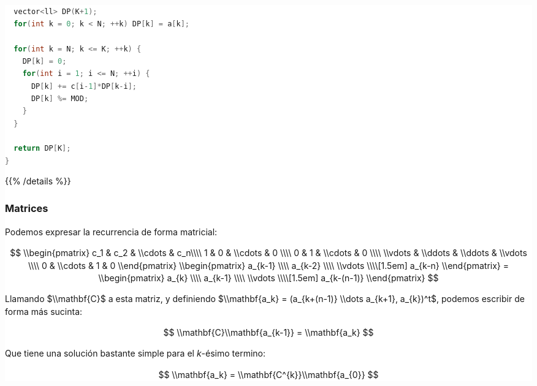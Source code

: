 ```cpp
  vector<ll> DP(K+1);
  for(int k = 0; k < N; ++k) DP[k] = a[k];

  for(int k = N; k <= K; ++k) {
    DP[k] = 0;
    for(int i = 1; i <= N; ++i) {
      DP[k] += c[i-1]*DP[k-i];
      DP[k] %= MOD;
    }
  }

  return DP[K];
}
```
{{% /details %}}

### Matrices

Podemos expresar la recurrencia de forma matricial: 

$$
\\begin{pmatrix}
c_1 & c_2 & \\cdots & c_n\\\\
1 & 0 & \\cdots & 0 \\\\
0 & 1 & \\cdots & 0 \\\\
\\vdots & \\ddots & \\ddots & \\vdots \\\\
0 & \\cdots & 1 & 0
\\end{pmatrix}
\\begin{pmatrix}
a_{k-1} \\\\
a_{k-2} \\\\
\\vdots \\\\[1.5em]
a_{k-n}
\\end{pmatrix} =
\\begin{pmatrix}
a_{k} \\\\
a_{k-1} \\\\
\\vdots \\\\[1.5em]
a_{k-(n-1)}
\\end{pmatrix}
$$

Llamando $\\mathbf{C}$ a esta matriz, y definiendo $\\mathbf{a_k} = (a_{k+(n-1)} \\dots a_{k+1}, a_{k})^t$, podemos escribir de forma más sucinta:

$$
\\mathbf{C}\\mathbf{a_{k-1}} = \\mathbf{a_k}
$$

Que tiene una solución bastante simple para el $k$-ésimo termino:

$$
  \\mathbf{a_k} = \\mathbf{C^{k}}\\mathbf{a_{0}}
$$
